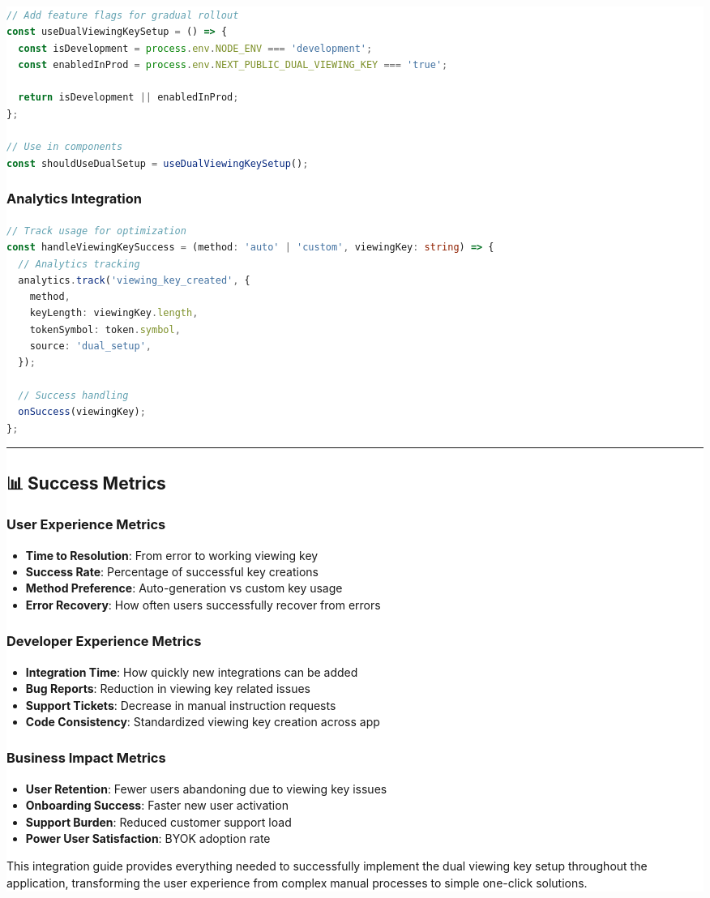 ```typescript
// Add feature flags for gradual rollout
const useDualViewingKeySetup = () => {
  const isDevelopment = process.env.NODE_ENV === 'development';
  const enabledInProd = process.env.NEXT_PUBLIC_DUAL_VIEWING_KEY === 'true';

  return isDevelopment || enabledInProd;
};

// Use in components
const shouldUseDualSetup = useDualViewingKeySetup();
```

### **Analytics Integration**

```typescript
// Track usage for optimization
const handleViewingKeySuccess = (method: 'auto' | 'custom', viewingKey: string) => {
  // Analytics tracking
  analytics.track('viewing_key_created', {
    method,
    keyLength: viewingKey.length,
    tokenSymbol: token.symbol,
    source: 'dual_setup',
  });

  // Success handling
  onSuccess(viewingKey);
};
```

---

## 📊 **Success Metrics**

### **User Experience Metrics**

- **Time to Resolution**: From error to working viewing key
- **Success Rate**: Percentage of successful key creations
- **Method Preference**: Auto-generation vs custom key usage
- **Error Recovery**: How often users successfully recover from errors

### **Developer Experience Metrics**

- **Integration Time**: How quickly new integrations can be added
- **Bug Reports**: Reduction in viewing key related issues
- **Support Tickets**: Decrease in manual instruction requests
- **Code Consistency**: Standardized viewing key creation across app

### **Business Impact Metrics**

- **User Retention**: Fewer users abandoning due to viewing key issues
- **Onboarding Success**: Faster new user activation
- **Support Burden**: Reduced customer support load
- **Power User Satisfaction**: BYOK adoption rate

This integration guide provides everything needed to successfully implement the dual viewing key setup throughout the application, transforming the user experience from complex manual processes to simple one-click solutions.
